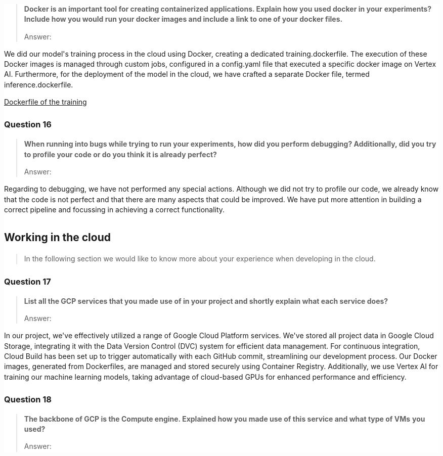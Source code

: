 > **Docker is an important tool for creating containerized applications. Explain how you used docker in your**
> **experiments? Include how you would run your docker images and include a link to one of your docker files.**
>
> Answer:

We did our model's training process in the cloud using Docker, creating a dedicated training.dockerfile. The execution of these Docker images is managed through custom jobs, configured in a config.yaml file that executed a specific docker image on Vertex AI. Furthermore, for the deployment of the model in the cloud, we have crafted a separate Docker file, termed inference.dockerfile.

[Dockerfile of the training](/training.dockerfile)

### Question 16

> **When running into bugs while trying to run your experiments, how did you perform debugging? Additionally, did you**
> **try to profile your code or do you think it is already perfect?**
>
> Answer:

Regarding to debugging, we have not performed any special actions. Although we did not try to profile our code, we already know that the code is not perfect and that there are many aspects that could be improved. We have put more attention in building a correct pipeline and focussing in achieving a correct functionality.

## Working in the cloud

> In the following section we would like to know more about your experience when developing in the cloud.

### Question 17

> **List all the GCP services that you made use of in your project and shortly explain what each service does?**
>
> Answer:

In our project, we've effectively utilized a range of Google Cloud Platform services. We've stored all project data in Google Cloud Storage, integrating it with the Data Version Control (DVC) system for efficient data management. For continuous integration, Cloud Build has been set up to trigger automatically with each GitHub commit, streamlining our development process. Our Docker images, generated from Dockerfiles, are managed and stored securely using Container Registry. Additionally, we use Vertex AI for training our machine learning models, taking advantage of cloud-based GPUs for enhanced performance and efficiency.


### Question 18

> **The backbone of GCP is the Compute engine. Explained how you made use of this service and what type of VMs**
> **you used?**
>
> Answer:
